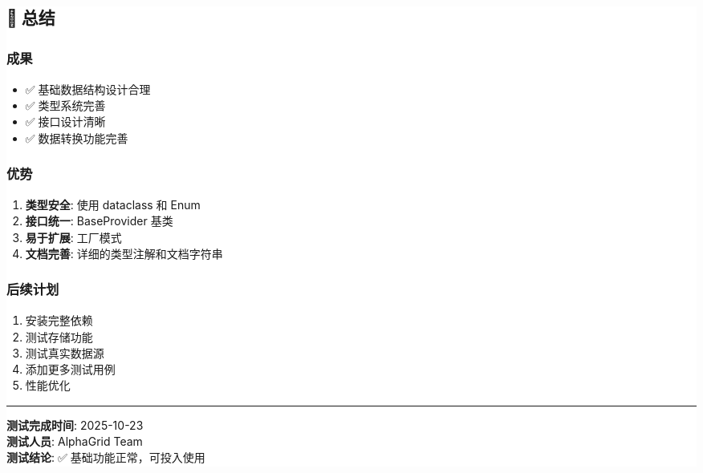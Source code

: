 
## 🎉 总结

### 成果
- ✅ 基础数据结构设计合理
- ✅ 类型系统完善
- ✅ 接口设计清晰
- ✅ 数据转换功能完善

### 优势
1. **类型安全**: 使用 dataclass 和 Enum
2. **接口统一**: BaseProvider 基类
3. **易于扩展**: 工厂模式
4. **文档完善**: 详细的类型注解和文档字符串

### 后续计划
1. 安装完整依赖
2. 测试存储功能
3. 测试真实数据源
4. 添加更多测试用例
5. 性能优化

---

**测试完成时间**: 2025-10-23  
**测试人员**: AlphaGrid Team  
**测试结论**: ✅ 基础功能正常，可投入使用

